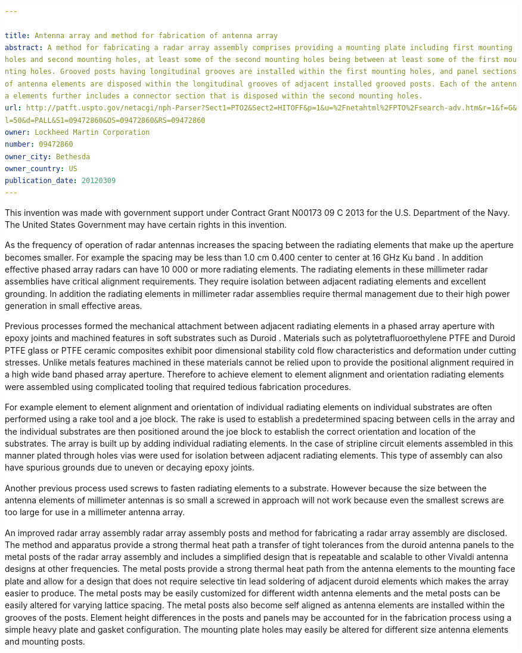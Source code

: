 ```yaml
---

title: Antenna array and method for fabrication of antenna array
abstract: A method for fabricating a radar array assembly comprises providing a mounting plate including first mounting holes and second mounting holes, at least some of the second mounting holes being between at least some of the first mounting holes. Grooved posts having longitudinal grooves are installed within the first mounting holes, and panel sections of antenna elements are disposed within the longitudinal grooves of adjacent installed grooved posts. Each of the antenna elements further includes a connector section that is disposed within the second mounting holes.
url: http://patft.uspto.gov/netacgi/nph-Parser?Sect1=PTO2&Sect2=HITOFF&p=1&u=%2Fnetahtml%2FPTO%2Fsearch-adv.htm&r=1&f=G&l=50&d=PALL&S1=09472860&OS=09472860&RS=09472860
owner: Lockheed Martin Corporation
number: 09472860
owner_city: Bethesda
owner_country: US
publication_date: 20120309
---
```

This invention was made with government support under Contract Grant N00173 09 C 2013 for the U.S. Department of the Navy. The United States Government may have certain rights in this invention.

As the frequency of operation of radar antennas increases the spacing between the radiating elements that make up the aperture becomes smaller. For example the spacing may be less than 1.0 cm 0.400 center to center at 16 GHz Ku band . In addition effective phased array radars can have 10 000 or more radiating elements. The radiating elements in these millimeter radar assemblies have critical alignment requirements. They require isolation between adjacent radiating elements and excellent grounding. In addition the radiating elements in millimeter radar assemblies require thermal management due to their high power generation in small effective areas.

Previous processes formed the mechanical attachment between adjacent radiating elements in a phased array aperture with epoxy joints and machined features in soft substrates such as Duroid . Materials such as polytetrafluoroethylene PTFE and Duroid PTFE glass or PTFE ceramic composites exhibit poor dimensional stability cold flow characteristics and deformation under cutting stresses. Unlike metals features machined in these materials cannot be relied upon to provide the positional alignment required in a high wide band phased array aperture. Therefore to achieve element to element alignment and orientation radiating elements were assembled using complicated tooling that required tedious fabrication procedures.

For example element to element alignment and orientation of individual radiating elements on individual substrates are often performed using a rake tool and a joe block. The rake is used to establish a predetermined spacing between cells in the array and the individual substrates are then positioned around the joe block to establish the correct orientation and location of the substrates. The array is built up by adding individual radiating elements. In the case of stripline circuit elements assembled in this manner plated through holes vias were used for isolation between adjacent radiating elements. This type of assembly can also have spurious grounds due to uneven or decaying epoxy joints.

Another previous process used screws to fasten radiating elements to a substrate. However because the size between the antenna elements of millimeter antennas is so small a screwed in approach will not work because even the smallest screws are too large for use in a millimeter antenna array.

An improved radar array assembly radar array assembly posts and method for fabricating a radar array assembly are disclosed. The method and apparatus provide a strong thermal heat path a transfer of tight tolerances from the duroid antenna panels to the metal posts of the radar array assembly and includes a simplified design that is repeatable and scalable to other Vivaldi antenna designs at other frequencies. The metal posts provide a strong thermal heat path from the antenna elements to the mounting face plate and allow for a design that does not require selective tin lead soldering of adjacent duroid elements which makes the array easier to produce. The metal posts may be easily customized for different width antenna elements and the metal posts can be easily altered for varying lattice spacing. The metal posts also become self aligned as antenna elements are installed within the grooves of the posts. Element height differences in the posts and panels may be accounted for in the fabrication process using a simple heavy plate and gasket configuration. The mounting plate holes may easily be altered for different size antenna elements and mounting posts.
